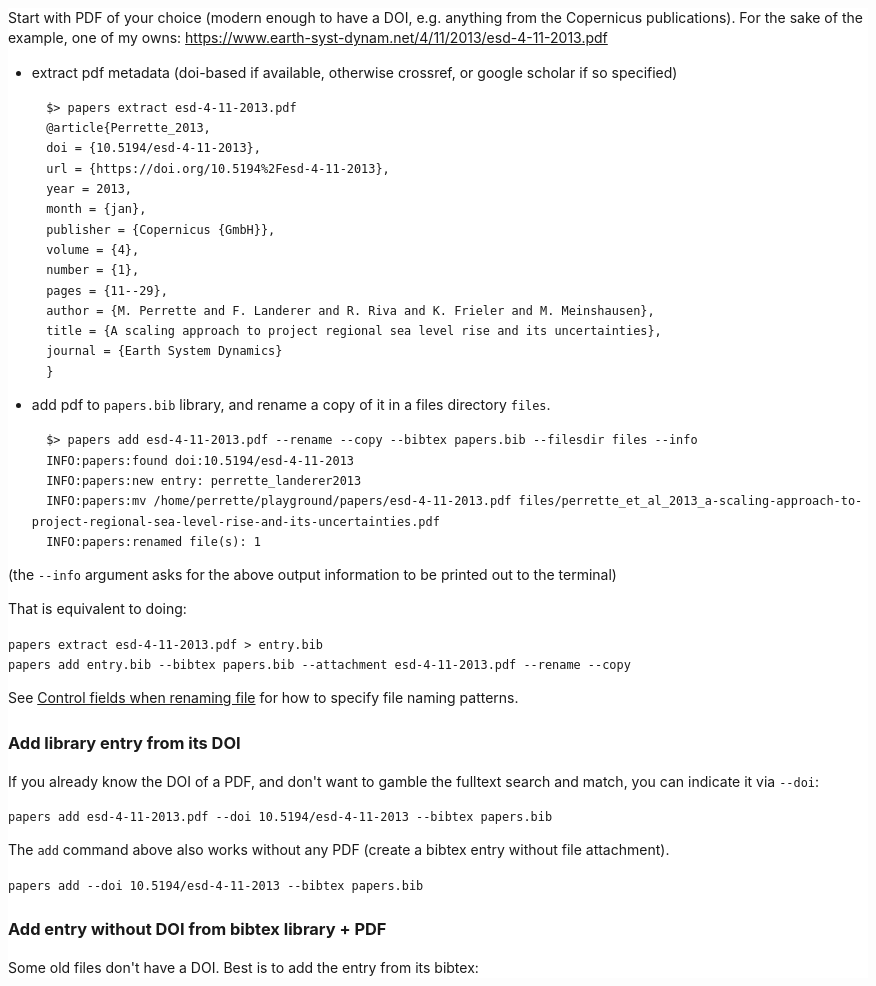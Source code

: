 Start with PDF of your choice (modern enough to have a DOI, e.g. anything from the Copernicus publications).
For the sake of the example, one of my owns: https://www.earth-syst-dynam.net/4/11/2013/esd-4-11-2013.pdf

- extract pdf metadata (doi-based if available, otherwise crossref, or google scholar if so specified)

		$> papers extract esd-4-11-2013.pdf
		@article{Perrette_2013,
		doi = {10.5194/esd-4-11-2013},
		url = {https://doi.org/10.5194%2Fesd-4-11-2013},
		year = 2013,
		month = {jan},
		publisher = {Copernicus {GmbH}},
		volume = {4},
		number = {1},
		pages = {11--29},
		author = {M. Perrette and F. Landerer and R. Riva and K. Frieler and M. Meinshausen},
		title = {A scaling approach to project regional sea level rise and its uncertainties},
		journal = {Earth System Dynamics}
		}

- add pdf to `papers.bib`  library, and rename a copy of it in a files directory `files`.

		$> papers add esd-4-11-2013.pdf --rename --copy --bibtex papers.bib --filesdir files --info
		INFO:papers:found doi:10.5194/esd-4-11-2013
		INFO:papers:new entry: perrette_landerer2013
		INFO:papers:mv /home/perrette/playground/papers/esd-4-11-2013.pdf files/perrette_et_al_2013_a-scaling-approach-to-project-regional-sea-level-rise-and-its-uncertainties.pdf
		INFO:papers:renamed file(s): 1

(the `--info` argument asks for the above output information to be printed out to the terminal)

That is equivalent to doing:

    papers extract esd-4-11-2013.pdf > entry.bib
    papers add entry.bib --bibtex papers.bib --attachment esd-4-11-2013.pdf --rename --copy

See [Control fields when renaming file](#control-fields-when-renaming-file) for how to specify file naming patterns.

### Add library entry from its DOI

If you already know the DOI of a PDF, and don't want to gamble the fulltext search and match, you can indicate it via `--doi`:

    papers add esd-4-11-2013.pdf --doi 10.5194/esd-4-11-2013 --bibtex papers.bib

The `add` command above also works without any PDF (create a bibtex entry without file attachment).

    papers add --doi 10.5194/esd-4-11-2013 --bibtex papers.bib


### Add entry without DOI from bibtex library + PDF

Some old files don't have a DOI. Best is to add the entry from its bibtex:
